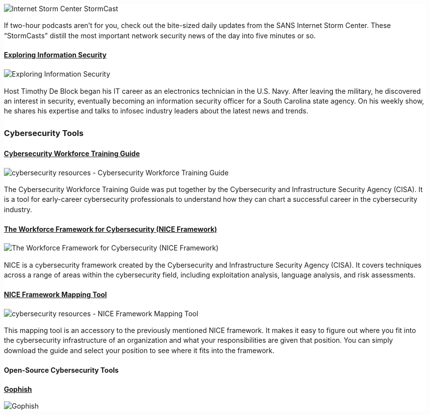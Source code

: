 ![Internet Storm Center StormCast](https://www.springboard.com/blog/wp-content/uploads/2022/06/internet-storm-center-stormcast.png)

If two-hour podcasts aren’t for you, check out the bite-sized daily updates from the SANS Internet Storm Center. These “StormCasts” distill the most important network security news of the day into five minutes or so.

#### [Exploring Information Security](http://www.timothydeblock.com/eis/)

![Exploring Information Security](https://www.springboard.com/blog/wp-content/uploads/2022/06/exploring-information-security.png)

Host Timothy De Block began his IT career as an electronics technician in the U.S. Navy. After leaving the military, he discovered an interest in security, eventually becoming an information security officer for a South Carolina state agency. On his weekly show, he shares his expertise and talks to infosec industry leaders about the latest news and trends.

### Cybersecurity Tools

#### [Cybersecurity Workforce Training Guide](https://www.cisa.gov/sites/default/files/publications/Cybersecurity%20Workforce%20Training%20Guide%207.28.21%20508c.pdf)

![cybersecurity resources - Cybersecurity Workforce Training Guide](https://www.springboard.com/blog/wp-content/uploads/2022/06/cybersecurity-workforce-training-guide.png)

The Cybersecurity Workforce Training Guide was put together by the Cybersecurity and Infrastructure Security Agency (CISA). It is a tool for early-career cybersecurity professionals to understand how they can chart a successful career in the cybersecurity industry. 

#### [The Workforce Framework for Cybersecurity (NICE Framework)](https://niccs.cisa.gov/workforce-development/cyber-security-workforce-framework)

![The Workforce Framework for Cybersecurity (NICE Framework)](https://www.springboard.com/blog/wp-content/uploads/2022/06/the-workforce-framework-for-cybersecurity-nice-framework.png)

NICE is a cybersecurity framework created by the Cybersecurity and Infrastructure Security Agency (CISA). It covers techniques across a range of areas within the cybersecurity field, including exploitation analysis, language analysis, and risk assessments. 

#### [NICE Framework Mapping Tool](https://niccs.cisa.gov/workforce-development/mapping-tool)

![cybersecurity resources - NICE Framework Mapping Tool](https://www.springboard.com/blog/wp-content/uploads/2022/06/nice-framework-mapping-tool.png)

This mapping tool is an accessory to the previously mentioned NICE framework. It makes it easy to figure out where you fit into the cybersecurity infrastructure of an organization and what your responsibilities are given that position. You can simply download the guide and select your position to see where it fits into the framework. 

#### Open-Source Cybersecurity Tools

[**Gophish**](https://getgophish.com/)

![Gophish](https://www.springboard.com/blog/wp-content/uploads/2022/06/gophish.png)
